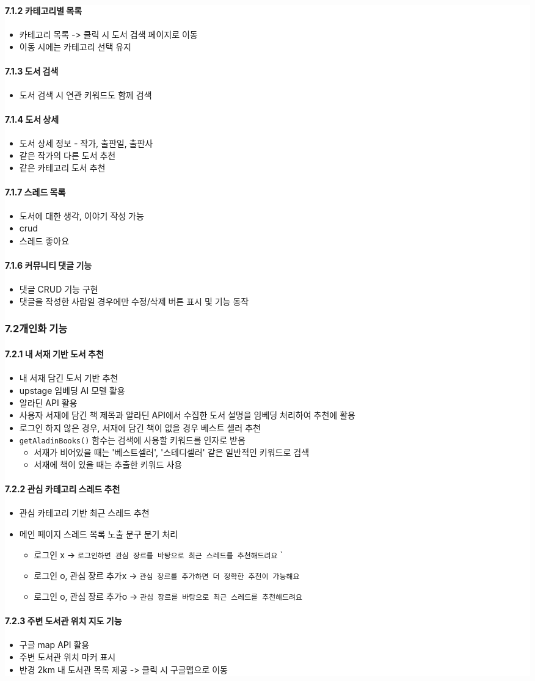 #### 7.1.2 카테고리별 목록

- 카테고리 목록 -> 클릭 시 도서 검색 페이지로 이동
- 이동 시에는 카테고리 선택 유지

#### 7.1.3 도서 검색

- 도서 검색 시 연관 키워드도 함께 검색

#### 7.1.4 도서 상세

- 도서 상세 정보 - 작가, 출판일, 출판사
- 같은 작가의 다른 도서 추천
- 같은 카테고리 도서 추천

#### 7.1.7 스레드 목록

- 도서에 대한 생각, 이야기 작성 가능
- crud
- 스레드 좋아요

#### 7.1.6 커뮤니티 댓글 기능

- 댓글 CRUD 기능 구현
- 댓글을 작성한 사람일 경우에만 수정/삭제 버튼 표시 및 기능 동작

### 7.2개인화 기능

#### 7.2.1 내 서재 기반 도서 추천

- 내 서재 담긴 도서 기반 추천
- upstage 임베딩 AI 모델 활용
- 알라딘 API 활용
- 사용자 서재에 담긴 책 제목과 알라딘 API에서 수집한 도서 설명을 임베딩 처리하여 추천에 활용
- 로그인 하지 않은 경우, 서재에 담긴 책이 없을 경우 베스트 셀러 추천
- `getAladinBooks()` 함수는 검색에 사용할 키워드를 인자로 받음
  - 서재가 비어있을 때는 '베스트셀러', '스테디셀러' 같은 일반적인 키워드로 검색
  - 서재에 책이 있을 때는 추출한 키워드 사용

#### 7.2.2 관심 카테고리 스레드 추천

- 관심 카테고리 기반 최근 스레드 추천
- 메인 페이지 스레드 목록 노출 문구 분기 처리

  - 로그인 x -> `로그인하면 관심 장르를 바탕으로 최근 스레드를 추천해드려요`
    `
  - 로그인 o, 관심 장르 추가x -> `관심 장르를 추가하면 더 정확한 추천이 가능해요`

  - 로그인 o, 관심 장르 추가o -> `관심 장르를 바탕으로 최근 스레드를 추천해드려요`

#### 7.2.3 주변 도서관 위치 지도 기능

- 구글 map API 활용
- 주변 도서관 위치 마커 표시
- 반경 2km 내 도서관 목록 제공 -> 클릭 시 구글맵으로 이동
